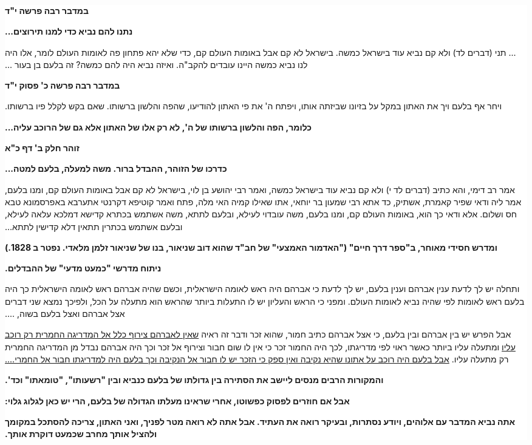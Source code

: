 **<span dir="rtl">במדבר רבה פרשה י"ד</span>**

**<span dir="rtl">נתנו להם נביא כדי למנו תירוצים...</span>**

<span dir="rtl">... תני (דברים לד) ולא קם נביא עוד בישראל כמשה. בישראל
לא קם אבל באומות העולם קם, כדי שלא יהא פתחון פה לאומות העולם לומר, אלו
היה לנו נביא כמשה היינו עובדים להקב"ה. ואיזה נביא היה להם כמשה? זה בלעם
בן בעור ...</span>

**<span dir="rtl">במדבר רבה פרשה כ' פסוק י"ד</span>**

<span dir="rtl">ויחר אף בלעם ויך את האתון במקל על בזיונו שביזתה אותו,
ויפתח ה' את פי האתון להודיעו, שהפה והלשון ברשותו. שאם בקש לקלל פיו
ברשותו.</span>

**<span dir="rtl">כלומר, הפה והלשון ברשותו של ה', לא רק אלו של האתון אלא
גם של הרוכב עליה...</span>**

**<span dir="rtl">זוהר חלק ב' דף כ"א</span>**

**<span dir="rtl">כדרכו של הזוהר, ההבדל ברור. משה למעלה, בלעם
למטה...</span>**

<span dir="rtl">אמר רב דימי, והא כתיב (דברים לד י) ולא קם נביא עוד
בישראל כמשה, ואמר רבי יהושע בן לוי, בישראל לא קם אבל באומות העולם קם,
ומנו בלעם, אמר ליה ודאי שפיר קאמרת, אשתיק, כד אתא רבי שמעון בר יוחאי,
אתו שאילו קמיה האי מלה, פתח ואמר קוטיפא דקרנטי אתערבא באפרסמונא טבא חס
ושלום. אלא ודאי כך הוא, באומות העולם קם, ומנו בלעם, משה עובדוי לעילא,
ובלעם לתתא, משה אשתמש בכתרא קדישא דמלכא עלאה לעילא, ובלעם אשתמש בכתרין
תתאין דלא קדישין לתתא...</span>

**<span dir="rtl">ומדרש חסידי מאוחר, ב"ספר דרך חיים" ("האדמור האמצעי" של
חב"ד שהוא דוב שניאור, בנו של שניאור זלמן מלאדי. נפטר ב 1828.)</span>**

**<span dir="rtl">ניתוח מדרשי "כמעט מדעי" של ההבדלים.</span>**

<span dir="rtl">ותחלה יש לך לדעת ענין אברהם וענין בלעם, יש לך לדעת כי
אברהם היה ראש לאומה הישראלית, וכשם שהיה אברהם ראש לאומה הישראלית כך היה
בלעם ראש לאומות לפי שהיה נביא לאומות העולם. ומפני כי הראש והעליון יש לו
התעלות ביותר שהראש הוא מתעלה על הכל, ולפיכך נמצא שני דברים אצל אברהם
ואצל בלעם בשוה, ....</span>

<span dir="rtl">אבל הפרש יש בין אברהם ובין בלעם, כי אצל אברהם כתיב חמור,
שהוא זכר ודבר זה ראיה <u>שאין לאברהם צירוף כלל אל המדריגה החמרית רק רוכב
עליו</u> ומתעלה עליו ביותר כאשר ראוי לפי מדריגתו, לכך היה החמור זכר כי
אין לו שום חבור וצירוף אל זכר וכך היה אברהם נבדל מן המדריגה החמרית רק
מתעלה עליו. <u>אבל בלעם היה רוכב על אתונו שהיא נקיבה ואין ספק כי הזכר יש
לו חבור אל הנקיבה וכך בלעם היה למדריגתו חבור אל החמרי....</u></span>

**<span dir="rtl">והמקורות הרבים מנסים ליישב את הסתירה בין גדולתו של
בלעם כנביא ובין "רשעותו", "טומאתו" וכד'.</span>**

**<span dir="rtl">אבל אם חוזרים לפסוק כפשוטו, אחרי שראינו מעלתו הגדולה
של בלעם, הרי יש כאן לגלוג גלוי:</span>**

**<span dir="rtl">אתה נביא המדבר עם אלוהים, ויודע נסתרות, ובעיקר רואה את
העתיד. אבל אתה לא רואה מטר לפניך, ואני האתון, צריכה להסתכל במקומך ולהציל
אותך מחרב שכמעט דוקרת אותך.</span>**
